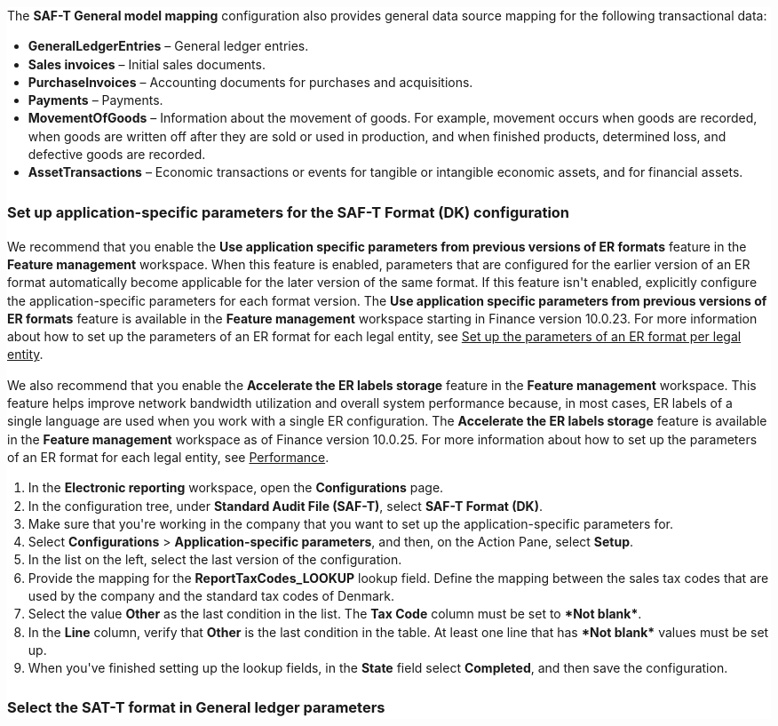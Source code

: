 The **SAF-T General model mapping** configuration also provides general data source mapping for the following transactional data:

- **GeneralLedgerEntries** – General ledger entries.
- **Sales invoices** – Initial sales documents.
- **PurchaseInvoices** – Accounting documents for purchases and acquisitions.
- **Payments** – Payments.
- **MovementOfGoods** – Information about the movement of goods. For example, movement occurs when goods are recorded, when goods are written off after they are sold or used in production, and when finished products, determined loss, and defective goods are recorded.
- **AssetTransactions** – Economic transactions or events for tangible or intangible economic assets, and for financial assets.

### <a name="application"></a>Set up application-specific parameters for the SAF-T Format (DK) configuration

We recommend that you enable the **Use application specific parameters from previous versions of ER formats** feature in the **Feature management** workspace. When this feature is enabled, parameters that are configured for the earlier version of an ER format automatically become applicable for the later version of the same format. If this feature isn't enabled, explicitly configure the application-specific parameters for each format version. The **Use application specific parameters from previous versions of ER formats** feature is available in the **Feature management** workspace starting in Finance version 10.0.23. For more information about how to set up the parameters of an ER format for each legal entity, see [Set up the parameters of an ER format per legal entity](../../../fin-ops-core/dev-itpro/analytics/er-app-specific-parameters-set-up.md).

We also recommend that you enable the **Accelerate the ER labels storage** feature in the **Feature management** workspace. This feature helps improve network bandwidth utilization and overall system performance because, in most cases, ER labels of a single language are used when you work with a single ER configuration. The **Accelerate the ER labels storage** feature is available in the **Feature management** workspace as of Finance version 10.0.25. For more information about how to set up the parameters of an ER format for each legal entity, see [Performance](../../../fin-ops-core/dev-itpro/analytics/er-design-multilingual-reports.md#performance).

1. In the **Electronic reporting** workspace, open the **Configurations** page.
2. In the configuration tree, under **Standard Audit File (SAF-T)**, select **SAF-T Format (DK)**.
3. Make sure that you're working in the company that you want to set up the application-specific parameters for.
4. Select **Configurations** \> **Application-specific parameters**, and then, on the Action Pane, select **Setup**.
5. In the list on the left, select the last version of the configuration.
6. Provide the mapping for the **ReportTaxCodes\_LOOKUP** lookup field. Define the mapping between the sales tax codes that are used by the company and the standard tax codes of Denmark.
7. Select the value **Other** as the last condition in the list. The **Tax Code** column must be set to **\*Not blank\***.
8. In the **Line** column, verify that **Other** is the last condition in the table. At least one line that has **\*Not blank\*** values must be set up.
9. When you've finished setting up the lookup fields, in the **State** field select **Completed**, and then save the configuration.

### <a name="satt"></a>Select the SAT-T format in General ledger parameters
